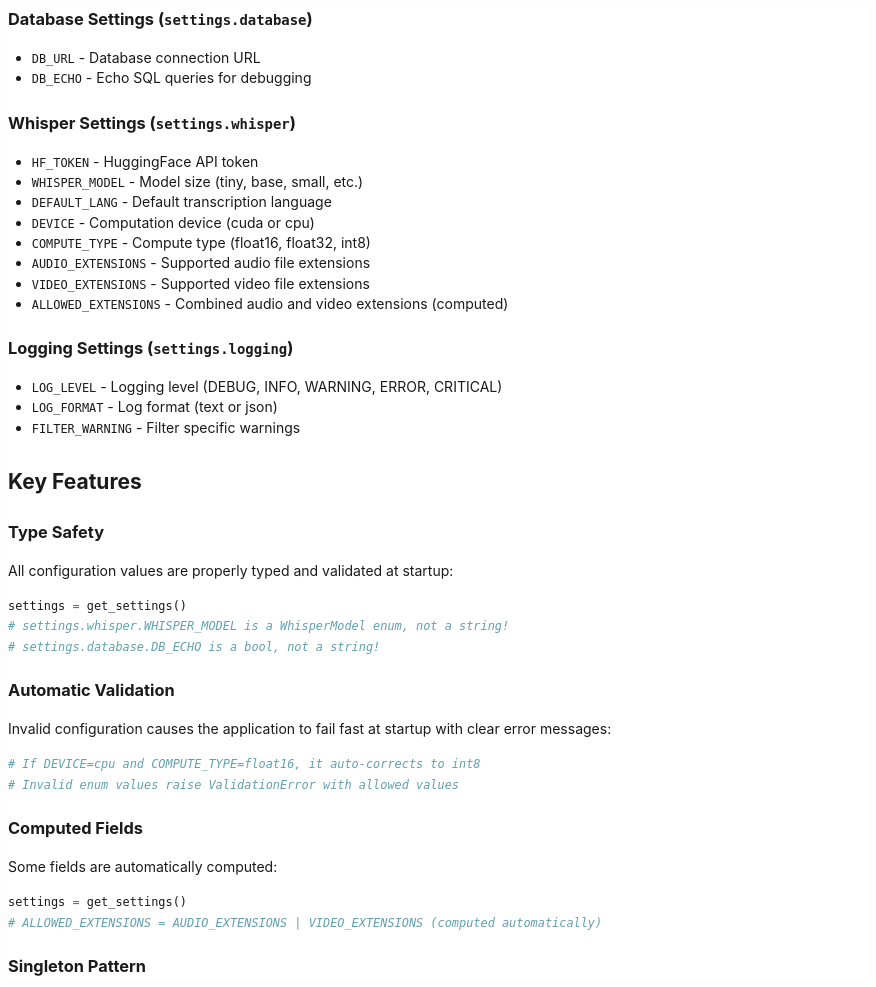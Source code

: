 ### Database Settings (`settings.database`)

- `DB_URL` - Database connection URL
- `DB_ECHO` - Echo SQL queries for debugging

### Whisper Settings (`settings.whisper`)

- `HF_TOKEN` - HuggingFace API token
- `WHISPER_MODEL` - Model size (tiny, base, small, etc.)
- `DEFAULT_LANG` - Default transcription language
- `DEVICE` - Computation device (cuda or cpu)
- `COMPUTE_TYPE` - Compute type (float16, float32, int8)
- `AUDIO_EXTENSIONS` - Supported audio file extensions
- `VIDEO_EXTENSIONS` - Supported video file extensions
- `ALLOWED_EXTENSIONS` - Combined audio and video extensions (computed)

### Logging Settings (`settings.logging`)

- `LOG_LEVEL` - Logging level (DEBUG, INFO, WARNING, ERROR, CRITICAL)
- `LOG_FORMAT` - Log format (text or json)
- `FILTER_WARNING` - Filter specific warnings

## Key Features

### Type Safety

All configuration values are properly typed and validated at startup:

```python
settings = get_settings()
# settings.whisper.WHISPER_MODEL is a WhisperModel enum, not a string!
# settings.database.DB_ECHO is a bool, not a string!
```

### Automatic Validation

Invalid configuration causes the application to fail fast at startup with clear error messages:

```python
# If DEVICE=cpu and COMPUTE_TYPE=float16, it auto-corrects to int8
# Invalid enum values raise ValidationError with allowed values
```

### Computed Fields

Some fields are automatically computed:

```python
settings = get_settings()
# ALLOWED_EXTENSIONS = AUDIO_EXTENSIONS | VIDEO_EXTENSIONS (computed automatically)
```

### Singleton Pattern
